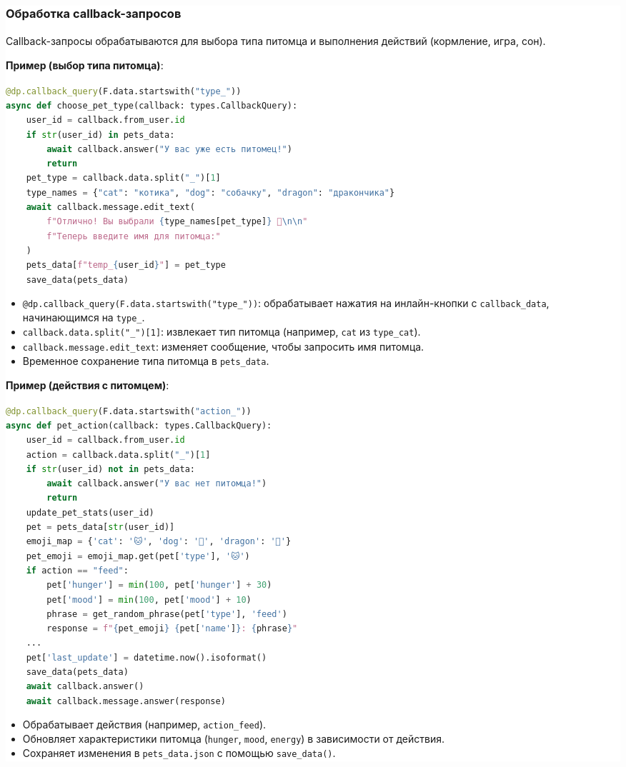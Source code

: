 ### Обработка callback-запросов

Callback-запросы обрабатываются для выбора типа питомца и выполнения действий (кормление, игра, сон).

**Пример (выбор типа питомца)**:
```python
@dp.callback_query(F.data.startswith("type_"))
async def choose_pet_type(callback: types.CallbackQuery):
    user_id = callback.from_user.id
    if str(user_id) in pets_data:
        await callback.answer("У вас уже есть питомец!")
        return
    pet_type = callback.data.split("_")[1]
    type_names = {"cat": "котика", "dog": "собачку", "dragon": "дракончика"}
    await callback.message.edit_text(
        f"Отлично! Вы выбрали {type_names[pet_type]} 🎉\n\n"
        f"Теперь введите имя для питомца:"
    )
    pets_data[f"temp_{user_id}"] = pet_type
    save_data(pets_data)
```
- `@dp.callback_query(F.data.startswith("type_"))`: обрабатывает нажатия на инлайн-кнопки с `callback_data`, начинающимся на `type_`.
- `callback.data.split("_")[1]`: извлекает тип питомца (например, `cat` из `type_cat`).
- `callback.message.edit_text`: изменяет сообщение, чтобы запросить имя питомца.
- Временное сохранение типа питомца в `pets_data`.

**Пример (действия с питомцем)**:
```python
@dp.callback_query(F.data.startswith("action_"))
async def pet_action(callback: types.CallbackQuery):
    user_id = callback.from_user.id
    action = callback.data.split("_")[1]
    if str(user_id) not in pets_data:
        await callback.answer("У вас нет питомца!")
        return
    update_pet_stats(user_id)
    pet = pets_data[str(user_id)]
    emoji_map = {'cat': '🐱', 'dog': '🐶', 'dragon': '🐲'}
    pet_emoji = emoji_map.get(pet['type'], '🐱')
    if action == "feed":
        pet['hunger'] = min(100, pet['hunger'] + 30)
        pet['mood'] = min(100, pet['mood'] + 10)
        phrase = get_random_phrase(pet['type'], 'feed')
        response = f"{pet_emoji} {pet['name']}: {phrase}"
    ...
    pet['last_update'] = datetime.now().isoformat()
    save_data(pets_data)
    await callback.answer()
    await callback.message.answer(response)
```
- Обрабатывает действия (например, `action_feed`).
- Обновляет характеристики питомца (`hunger`, `mood`, `energy`) в зависимости от действия.
- Сохраняет изменения в `pets_data.json` с помощью `save_data()`.
